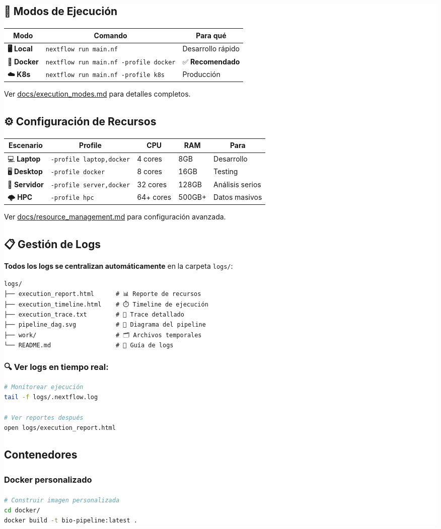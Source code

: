 ## 🚀 Modos de Ejecución

| Modo | Comando | Para qué |
|------|---------|----------|
| **🖥️ Local** | `nextflow run main.nf` | Desarrollo rápido |
| **🐳 Docker** | `nextflow run main.nf -profile docker` | ✅ **Recomendado** |
| **☁️ K8s** | `nextflow run main.nf -profile k8s` | Producción |

Ver [docs/execution_modes.md](docs/execution_modes.md) para detalles completos.

## ⚙️ Configuración de Recursos

| Escenario | Profile | CPU | RAM | Para |
|-----------|---------|-----|-----|------|
| 💻 **Laptop** | `-profile laptop,docker` | 4 cores | 8GB | Desarrollo |
| 🖥️ **Desktop** | `-profile docker` | 8 cores | 16GB | Testing |
| 🏢 **Servidor** | `-profile server,docker` | 32 cores | 128GB | Análisis serios |
| 🌩️ **HPC** | `-profile hpc` | 64+ cores | 500GB+ | Datos masivos |

Ver [docs/resource_management.md](docs/resource_management.md) para configuración avanzada.

## 📋 Gestión de Logs

**Todos los logs se centralizan automáticamente** en la carpeta `logs/`:

```
logs/
├── execution_report.html      # 📊 Reporte de recursos
├── execution_timeline.html    # ⏱️ Timeline de ejecución
├── execution_trace.txt        # 📝 Trace detallado
├── pipeline_dag.svg           # 🔄 Diagrama del pipeline
├── work/                      # 🗂️ Archivos temporales
└── README.md                  # 📖 Guía de logs
```

### 🔍 Ver logs en tiempo real:
```bash
# Monitorear ejecución
tail -f logs/.nextflow.log

# Ver reportes después
open logs/execution_report.html
```

## Contenedores

### Docker personalizado
```bash
# Construir imagen personalizada
cd docker/
docker build -t bio-pipeline:latest .
```

